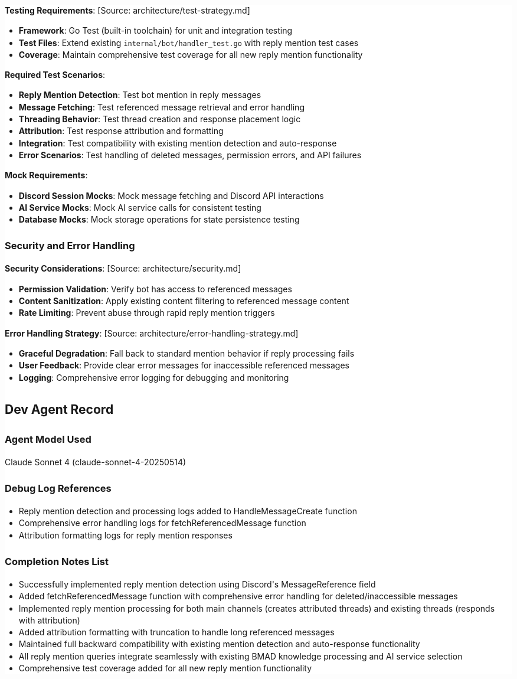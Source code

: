 **Testing Requirements**: [Source: architecture/test-strategy.md]
- **Framework**: Go Test (built-in toolchain) for unit and integration testing
- **Test Files**: Extend existing `internal/bot/handler_test.go` with reply mention test cases
- **Coverage**: Maintain comprehensive test coverage for all new reply mention functionality

**Required Test Scenarios**:
- **Reply Mention Detection**: Test bot mention in reply messages
- **Message Fetching**: Test referenced message retrieval and error handling
- **Threading Behavior**: Test thread creation and response placement logic
- **Attribution**: Test response attribution and formatting
- **Integration**: Test compatibility with existing mention detection and auto-response
- **Error Scenarios**: Test handling of deleted messages, permission errors, and API failures

**Mock Requirements**:
- **Discord Session Mocks**: Mock message fetching and Discord API interactions
- **AI Service Mocks**: Mock AI service calls for consistent testing
- **Database Mocks**: Mock storage operations for state persistence testing

### Security and Error Handling

**Security Considerations**: [Source: architecture/security.md]
- **Permission Validation**: Verify bot has access to referenced messages
- **Content Sanitization**: Apply existing content filtering to referenced message content
- **Rate Limiting**: Prevent abuse through rapid reply mention triggers

**Error Handling Strategy**: [Source: architecture/error-handling-strategy.md]
- **Graceful Degradation**: Fall back to standard mention behavior if reply processing fails
- **User Feedback**: Provide clear error messages for inaccessible referenced messages
- **Logging**: Comprehensive error logging for debugging and monitoring

## Dev Agent Record

### Agent Model Used
Claude Sonnet 4 (claude-sonnet-4-20250514)

### Debug Log References
- Reply mention detection and processing logs added to HandleMessageCreate function
- Comprehensive error handling logs for fetchReferencedMessage function
- Attribution formatting logs for reply mention responses

### Completion Notes List
- Successfully implemented reply mention detection using Discord's MessageReference field
- Added fetchReferencedMessage function with comprehensive error handling for deleted/inaccessible messages
- Implemented reply mention processing for both main channels (creates attributed threads) and existing threads (responds with attribution)
- Added attribution formatting with truncation to handle long referenced messages
- Maintained full backward compatibility with existing mention detection and auto-response functionality
- All reply mention queries integrate seamlessly with existing BMAD knowledge processing and AI service selection
- Comprehensive test coverage added for all new reply mention functionality

